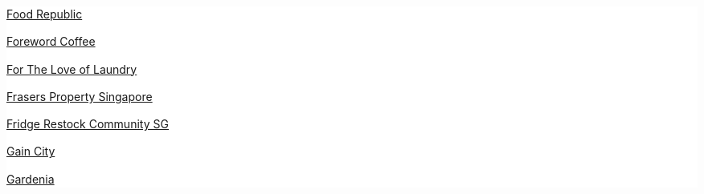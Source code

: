 <td rowspan="1" colspan="1">
<p><a href="https://foodrepublic.com.sg/" rel="noopener noreferrer nofollow" target="_blank">Food Republic</a>
</p>
</td>
<td rowspan="1" colspan="1">
<p><a href="https://forewordcoffee.com/" rel="noopener noreferrer nofollow" target="_blank">Foreword Coffee</a>
</p>
</td>
<td rowspan="1" colspan="1">
<p><a href="https://fortheloveoflaundry.com/" rel="noopener nofollow" target="_blank">For The Love of Laundry</a>
</p>
</td>
</tr>
<tr>
<td rowspan="1" colspan="1">
<p></p>
</td>
<td rowspan="1" colspan="1">
<p></p>
</td>
<td rowspan="1" colspan="1">
<p></p>
</td>
<td rowspan="1" colspan="1">
<p></p>
</td>
</tr>
<tr>
<td rowspan="1" colspan="1">
<p><a href="https://www.frasersproperty.com/" rel="noopener nofollow" target="_blank">Frasers Property Singapore</a>
</p>
</td>
<td rowspan="1" colspan="1">
<p><a href="https://www.frc.sg/" rel="noopener nofollow" target="_blank"><u>Fridge Restock Community SG</u></a>
</p>
</td>
<td rowspan="1" colspan="1">
<p><a href="www.gaincity.com" rel="noopener nofollow" target="_blank">Gain City</a>
</p>
</td>
<td rowspan="1" colspan="1">
<p><a href="https://gardenia.com.sg/" rel="noopener noreferrer nofollow" target="_blank">Gardenia</a>
</p>
</td>
</tr>
<tr>
<td rowspan="1" colspan="1">
<p></p>
</td>
<td rowspan="1" colspan="1">
<p></p>
</td>
<td rowspan="1" colspan="1">
<div class="isomer-image-wrapper">
